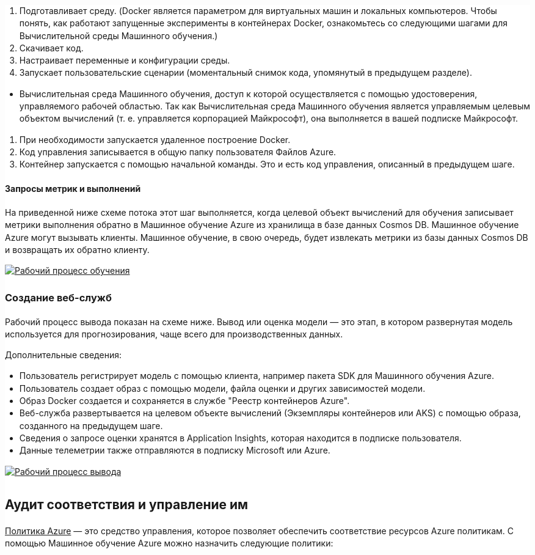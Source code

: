    1. Подготавливает среду. (Docker является параметром для виртуальных машин и локальных компьютеров. Чтобы понять, как работают запущенные эксперименты в контейнерах Docker, ознакомьтесь со следующими шагами для Вычислительной среды Машинного обучения.)
   1. Скачивает код.
   1. Настраивает переменные и конфигурации среды.
   1. Запускает пользовательские сценарии (моментальный снимок кода, упомянутый в предыдущем разделе).

   * Вычислительная среда Машинного обучения, доступ к которой осуществляется с помощью удостоверения, управляемого рабочей областью.
Так как Вычислительная среда Машинного обучения является управляемым целевым объектом вычислений (т. е. управляется корпорацией Майкрософт), она выполняется в вашей подписке Майкрософт.

   1. При необходимости запускается удаленное построение Docker.
   1. Код управления записывается в общую папку пользователя Файлов Azure.
   1. Контейнер запускается с помощью начальной команды. Это и есть код управления, описанный в предыдущем шаге.

#### <a name="querying-runs-and-metrics"></a>Запросы метрик и выполнений

На приведенной ниже схеме потока этот шаг выполняется, когда целевой объект вычислений для обучения записывает метрики выполнения обратно в Машинное обучение Azure из хранилища в базе данных Cosmos DB. Машинное обучение Azure могут вызывать клиенты. Машинное обучение, в свою очередь, будет извлекать метрики из базы данных Cosmos DB и возвращать их обратно клиенту.

[![Рабочий процесс обучения](media/concept-enterprise-security/training-and-metrics.png)](media/concept-enterprise-security/training-and-metrics.png#lightbox)

### <a name="creating-web-services"></a>Создание веб-служб

Рабочий процесс вывода показан на схеме ниже. Вывод или оценка модели — это этап, в котором развернутая модель используется для прогнозирования, чаще всего для производственных данных.

Дополнительные сведения:

* Пользователь регистрирует модель с помощью клиента, например пакета SDK для Машинного обучения Azure.
* Пользователь создает образ с помощью модели, файла оценки и других зависимостей модели.
* Образ Docker создается и сохраняется в службе "Реестр контейнеров Azure".
* Веб-служба развертывается на целевом объекте вычислений (Экземпляры контейнеров или AKS) с помощью образа, созданного на предыдущем шаге.
* Сведения о запросе оценки хранятся в Application Insights, которая находится в подписке пользователя.
* Данные телеметрии также отправляются в подписку Microsoft или Azure.

[![Рабочий процесс вывода](media/concept-enterprise-security/inferencing.png)](media/concept-enterprise-security/inferencing.png#lightbox)

## <a name="audit-and-manage-compliance"></a>Аудит соответствия и управление им

[Политика Azure](/azure/governance/policy) — это средство управления, которое позволяет обеспечить соответствие ресурсов Azure политикам. С помощью Машинное обучение Azure можно назначить следующие политики:
